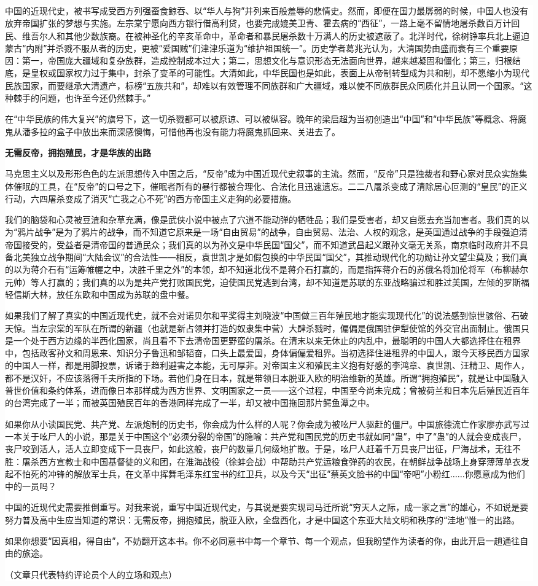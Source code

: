   中国的近现代史，被书写成受西方列强蚕食鲸吞、以“华人与狗”并列来百般羞辱的悲情史。然而，即便在国力最孱弱的时候，中国人也没有放弃帝国扩张的梦想与实施。左宗棠宁愿向西方银行借高利贷，也要完成媲美卫青、霍去病的“西征”，一路上毫不留情地屠杀数百万计回民、维吾尔人和其他少数族裔。在被神圣化的辛亥革命中，革命者和暴民屠杀数十万满人的历史被遮蔽了。北洋时代，徐树铮率兵北上逼迫蒙古“内附”并杀戮不服从者的历史，更被“爱国贼”们津津乐道为“维护祖国统一”。历史学者葛兆光认为，大清国势由盛而衰有三个重要原因：第一，帝国庞大疆域和复杂族群，造成控制成本过大；第二，思想文化与意识形态无法面向世界，越来越凝固和僵化；第三，归根结底，是皇权或国家权力过于集中，封杀了变革的可能性。大清如此，中华民国也是如此，表面上从帝制转型成为共和制，却不愿缩小为现代民族国家，而要继承大清遗产，标榜“五族共和”，却难以有效管理不同族群和广大疆域，难以使不同族群民众同质化并且认同一个国家。“这种棘手的问题，也许至今还仍然棘手。”
 </p>
 <p>
  在“中华民族的伟大复兴”的旗号下，这一切杀戮都可以被原谅、可以被纵容。晚年的梁启超为当初创造出“中国”和“中华民族”等概念、将魔鬼从潘多拉的盒子中放出来而深感懊悔，可惜他再也没有能力将魔鬼抓回来、关进去了。
 </p>
 <p>
  <b>
   无需反帝，拥抱殖民，才是华族的出路
  </b>
 </p>
 <p>
  <b>
  </b>
 </p>
 <p>
  马克思主义以及形形色色的左派思想传入中国之后，“反帝”成为中国近现代史叙事的主流。然而，“反帝”只是独裁者和野心家对民众实施集体催眠的工具，在“反帝”的口号之下，催眠者所有的暴行都被合理化、合法化且迅速遗忘。二二八屠杀变成了清除居心叵测的“皇民”的正义行动，六四屠杀变成了消灭“亡我之心不死”的西方帝国主义走狗的必要措施。
 </p>
 <p>
  我们的脑袋和心灵被豆渣和杂草充满，像是武侠小说中被点了穴道不能动弹的牺牲品；我们是受害者，却又自愿去充当加害者。我们真的以为“鸦片战争”是为了鸦片的战争，而不知道它原来是一场“自由贸易”的战争，自由贸易、法治、人权的观念，是英国通过战争的手段强迫清帝国接受的，受益者是清帝国的普通民众；我们真的以为孙文是中华民国“国父”，而不知道武昌起义跟孙文毫无关系，南京临时政府并不具备北美独立战争期间“大陆会议”的合法性——相反，袁世凯才是如假包换的中华民国“国父”，其推动现代化的功勋让孙文望尘莫及；我们真的以为蒋介石有“运筹帷幄之中，决胜千里之外”的本领，却不知道北伐不是蒋介石打赢的，而是指挥蒋介石的苏俄名将加伦将军（布柳赫尔元帅）等人打赢的；我们真的以为是共产党打败国民党，迫使国民党逃到台湾，却不知道是苏联的东亚战略骗过和胜过美国，左倾的罗斯福轻信斯大林，放任东欧和中国成为苏联的盘中餐。
 </p>
 <p>
  如果我们了解了真实的中国近现代史，就不会对诺贝尔和平奖得主刘晓波“中国做三百年殖民地才能实现现代化”的说法感到惊世骇俗、石破天惊。当左宗棠的军队在所谓的新疆（也就是新占领并打造的奴隶集中营）大肆杀戮时，偏偏是俄国驻伊犁使馆的外交官出面制止。俄国只是一个处于西方边缘的半西化国家，尚且看不下去清帝国更野蛮的屠杀。在清末以来无休止的内乱中，最聪明的中国人大都选择住在租界中，包括政客孙文和周恩来、知识分子鲁迅和邹韬奋，口头上最爱国，身体偏偏爱租界。当初选择住进租界的中国人，跟今天移民西方国家的中国人一样，都是用脚投票，诉诸于趋利避害之本能，无可厚非。对帝国主义和殖民主义抱有好感的李鸿章、袁世凯、汪精卫、周作人，都不是汉奸，不应该落得千夫所指的下场。若他们身在日本，就是带领日本脱亚入欧的明治维新的英雄。所谓“拥抱殖民”，就是让中国融入普世价值和条约体系，进而像日本那样成为西方世界、文明国家之一员——这个过程，中国至今尚未完成；曾被荷兰和日本先后殖民近百年的台湾完成了一半；而被英国殖民百年的香港同样完成了一半，却又被中国拖回那片鳄鱼潭之中。
 </p>
 <p>
  如果你从小读国民党、共产党、左派炮制的历史书，你会成为什么样的人呢？你会成为被吆尸人驱赶的僵尸。中国旅德流亡作家廖亦武写过一本关于吆尸人的小说，那是关于中国这个“必须分裂的帝国”的隐喻：共产党和国民党的历史书就如同“蛊”，中了“蛊”的人就会变成丧尸，丧尸咬到活人，活人立即变成下一具丧尸，如此这般，丧尸的数量几何级地扩散。于是，吆尸人赶着千万具丧尸出征，尸海战术，无往不胜：屠杀西方宣教士和中国基督徒的义和团，在淮海战役（徐蚌会战）中帮助共产党运粮食弹药的农民，在朝鲜战争战场上身穿薄薄单衣发起不怕死的冲锋的解放军士兵，在文革中挥舞毛泽东红宝书的红卫兵，以及今天“出征”蔡英文脸书的中国“帝吧”小粉红……你愿意成为他们中的一员吗？
 </p>
 <p>
  中国的近现代史需要推倒重写。对我来说，重写中国近现代史，与其说是要实现司马迁所说“穷天人之际，成一家之言”的雄心，不如说是要努力普及高中生应当知道的常识：无需反帝，拥抱殖民，脱亚入欧，全盘西化，才是中国这个东亚大陆文明和秩序的“洼地”惟一的出路。
 </p>
 <p>
  如果你想要“因真相，得自由”，不妨翻开这本书。你不必同意书中每一个章节、每一个观点，但我盼望作为读者的你，由此开启一趟通往自由的旅途。
 </p>
 <p>
  （文章只代表特约评论员个人的立场和观点）
 </p>
</div>
